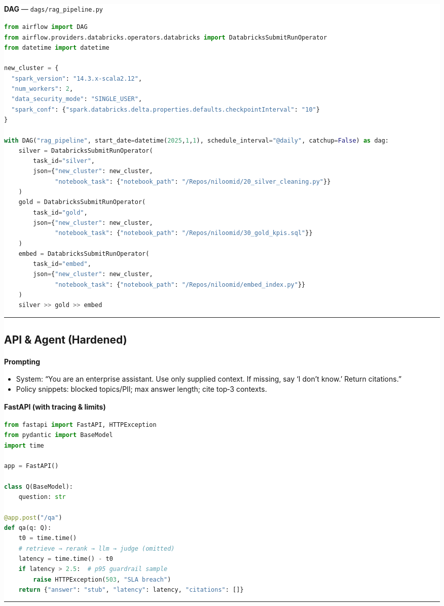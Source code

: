 **DAG** — `dags/rag_pipeline.py`

```python
from airflow import DAG
from airflow.providers.databricks.operators.databricks import DatabricksSubmitRunOperator
from datetime import datetime

new_cluster = {
  "spark_version": "14.3.x-scala2.12",
  "num_workers": 2,
  "data_security_mode": "SINGLE_USER",
  "spark_conf": {"spark.databricks.delta.properties.defaults.checkpointInterval": "10"}
}

with DAG("rag_pipeline", start_date=datetime(2025,1,1), schedule_interval="@daily", catchup=False) as dag:
    silver = DatabricksSubmitRunOperator(
        task_id="silver",
        json={"new_cluster": new_cluster,
              "notebook_task": {"notebook_path": "/Repos/niloomid/20_silver_cleaning.py"}}
    )
    gold = DatabricksSubmitRunOperator(
        task_id="gold",
        json={"new_cluster": new_cluster,
              "notebook_task": {"notebook_path": "/Repos/niloomid/30_gold_kpis.sql"}}
    )
    embed = DatabricksSubmitRunOperator(
        task_id="embed",
        json={"new_cluster": new_cluster,
              "notebook_task": {"notebook_path": "/Repos/niloomid/embed_index.py"}}
    )
    silver >> gold >> embed
```

---

## API & Agent (Hardened)

**Prompting**

* System: “You are an enterprise assistant. Use only supplied context. If missing, say ‘I don’t know.’ Return citations.”
* Policy snippets: blocked topics/PII; max answer length; cite top‑3 contexts.

**FastAPI (with tracing & limits)**

```python
from fastapi import FastAPI, HTTPException
from pydantic import BaseModel
import time

app = FastAPI()

class Q(BaseModel):
    question: str

@app.post("/qa")
def qa(q: Q):
    t0 = time.time()
    # retrieve → rerank → llm → judge (omitted)
    latency = time.time() - t0
    if latency > 2.5:  # p95 guardrail sample
        raise HTTPException(503, "SLA breach")
    return {"answer": "stub", "latency": latency, "citations": []}
```

---